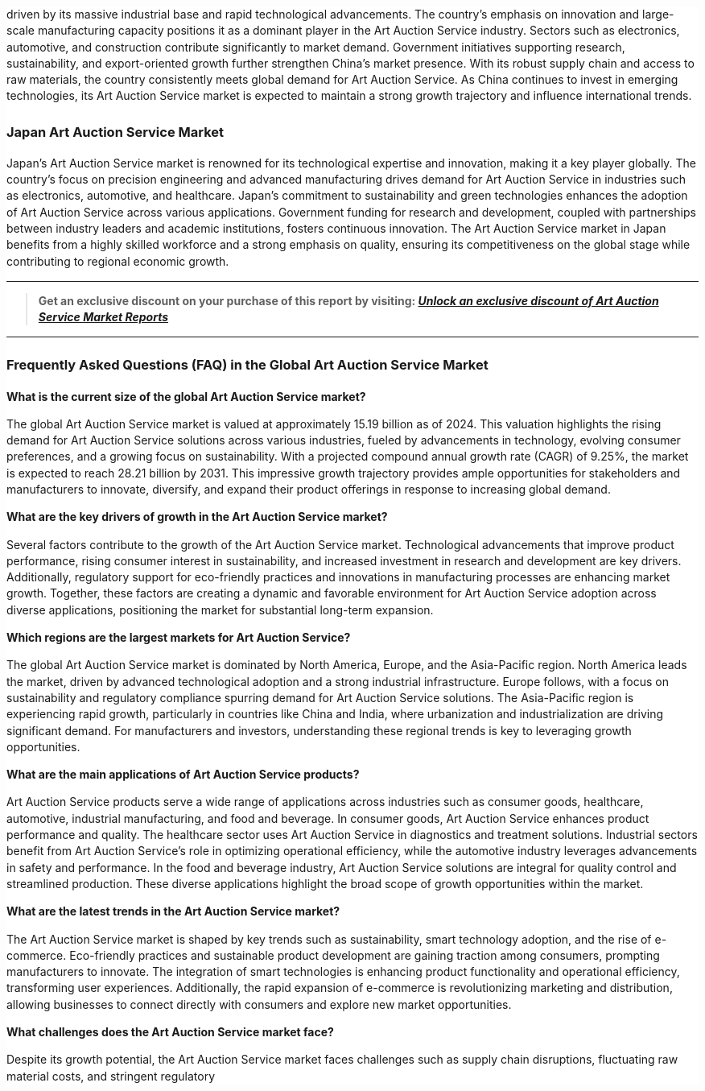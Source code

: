 driven by its massive industrial base and rapid technological advancements. The country&rsquo;s emphasis on innovation and large-scale manufacturing capacity positions it as a dominant player in the Art Auction Service industry. Sectors such as electronics, automotive, and construction contribute significantly to market demand. Government initiatives supporting research, sustainability, and export-oriented growth further strengthen China&rsquo;s market presence. With its robust supply chain and access to raw materials, the country consistently meets global demand for Art Auction Service. As China continues to invest in emerging technologies, its Art Auction Service market is expected to maintain a strong growth trajectory and influence international trends.</p><h3>Japan Art Auction Service Market</h3><p>Japan&rsquo;s Art Auction Service market is renowned for its technological expertise and innovation, making it a key player globally. The country&rsquo;s focus on precision engineering and advanced manufacturing drives demand for Art Auction Service in industries such as electronics, automotive, and healthcare. Japan&rsquo;s commitment to sustainability and green technologies enhances the adoption of Art Auction Service across various applications. Government funding for research and development, coupled with partnerships between industry leaders and academic institutions, fosters continuous innovation. The Art Auction Service market in Japan benefits from a highly skilled workforce and a strong emphasis on quality, ensuring its competitiveness on the global stage while contributing to regional economic growth.</p><hr /><blockquote><p><strong>Get an exclusive discount on your purchase of this report by visiting: <em><a href="://marketresearchpulse.com/ask-for-discount/99183?utm_source=Github&amp;utm_medium=0114">Unlock an exclusive discount of Art Auction Service Market Reports</a></em>&nbsp;</strong></p></blockquote><hr /><h3>Frequently Asked Questions (FAQ) in the Global Art Auction Service Market</h3><p><strong>What is the current size of the global Art Auction Service market?</strong></p><p>The global Art Auction Service market is valued at approximately 15.19 billion as of 2024. This valuation highlights the rising demand for Art Auction Service solutions across various industries, fueled by advancements in technology, evolving consumer preferences, and a growing focus on sustainability. With a projected compound annual growth rate (CAGR) of 9.25%, the market is expected to reach 28.21 billion by 2031. This impressive growth trajectory provides ample opportunities for stakeholders and manufacturers to innovate, diversify, and expand their product offerings in response to increasing global demand.</p><p><strong>What are the key drivers of growth in the Art Auction Service market?</strong></p><p>Several factors contribute to the growth of the Art Auction Service market. Technological advancements that improve product performance, rising consumer interest in sustainability, and increased investment in research and development are key drivers. Additionally, regulatory support for eco-friendly practices and innovations in manufacturing processes are enhancing market growth. Together, these factors are creating a dynamic and favorable environment for Art Auction Service adoption across diverse applications, positioning the market for substantial long-term expansion.</p><p><strong>Which regions are the largest markets for Art Auction Service?</strong></p><p>The global Art Auction Service market is dominated by North America, Europe, and the Asia-Pacific region. North America leads the market, driven by advanced technological adoption and a strong industrial infrastructure. Europe follows, with a focus on sustainability and regulatory compliance spurring demand for Art Auction Service solutions. The Asia-Pacific region is experiencing rapid growth, particularly in countries like China and India, where urbanization and industrialization are driving significant demand. For manufacturers and investors, understanding these regional trends is key to leveraging growth opportunities.</p><p><strong>What are the main applications of Art Auction Service products?</strong></p><p>Art Auction Service products serve a wide range of applications across industries such as consumer goods, healthcare, automotive, industrial manufacturing, and food and beverage. In consumer goods, Art Auction Service enhances product performance and quality. The healthcare sector uses Art Auction Service in diagnostics and treatment solutions. Industrial sectors benefit from Art Auction Service&rsquo;s role in optimizing operational efficiency, while the automotive industry leverages advancements in safety and performance. In the food and beverage industry, Art Auction Service solutions are integral for quality control and streamlined production. These diverse applications highlight the broad scope of growth opportunities within the market.</p><p><strong>What are the latest trends in the Art Auction Service market?</strong></p><p>The Art Auction Service market is shaped by key trends such as sustainability, smart technology adoption, and the rise of e-commerce. Eco-friendly practices and sustainable product development are gaining traction among consumers, prompting manufacturers to innovate. The integration of smart technologies is enhancing product functionality and operational efficiency, transforming user experiences. Additionally, the rapid expansion of e-commerce is revolutionizing marketing and distribution, allowing businesses to connect directly with consumers and explore new market opportunities.</p><p><strong>What challenges does the Art Auction Service market face?</strong></p><p>Despite its growth potential, the Art Auction Service market faces challenges such as supply chain disruptions, fluctuating raw material costs, and stringent regulatory